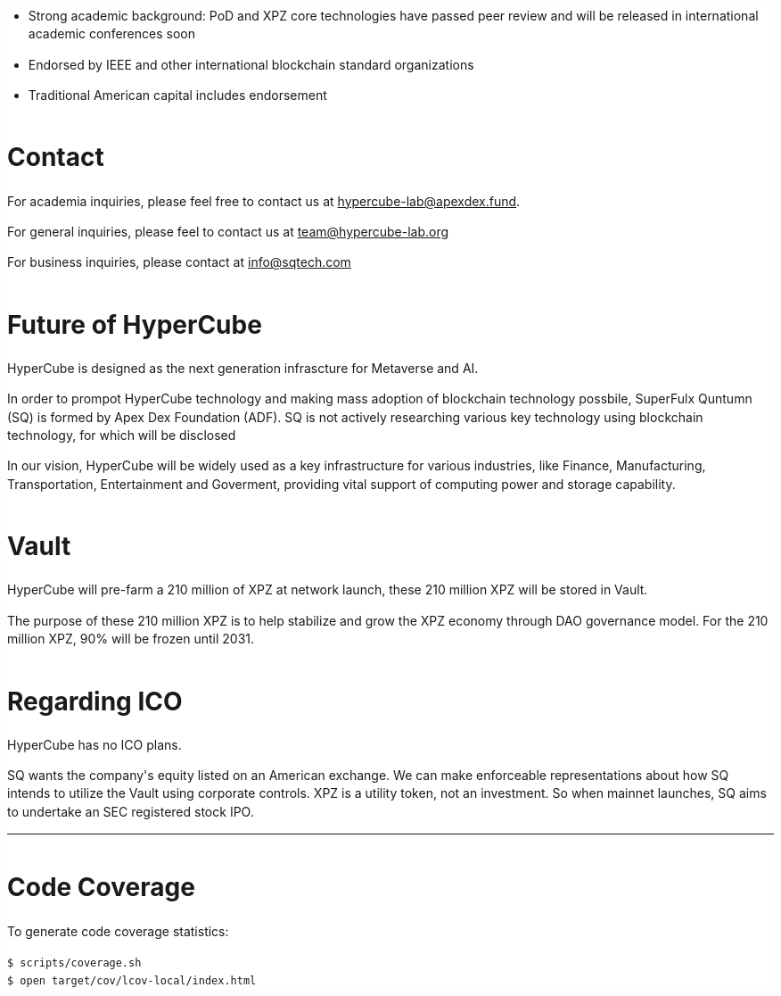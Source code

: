 * Strong academic background: PoD and XPZ core technologies have passed peer review and will be released in international academic conferences soon

* Endorsed by IEEE and other international blockchain standard organizations

* Traditional American capital includes endorsement

# Contact

For academia inquiries, please feel free to contact us at hypercube-lab@apexdex.fund.

For general inquiries, please feel to contact us at team@hypercube-lab.org

For business inquiries, please contact at info@sqtech.com

# Future of HyperCube

HyperCube is designed as the next generation infrascture for Metaverse and AI. 

In order to prompot HyperCube technology and making mass adoption of blockchain technology possbile, SuperFulx Quntumn (SQ) is formed by Apex Dex Foundation (ADF). SQ is not actively researching various key technology using blockchain technology, for which will be disclosed 

In our vision, HyperCube will be widely used as a key infrastructure for various industries, like Finance, Manufacturing, Transportation, Entertainment and Goverment, providing vital support of computing power and storage capability.

# Vault

HyperCube will pre-farm a 210 million of XPZ at network launch, these 210 million XPZ will be stored in Vault.

The purpose of these 210 million XPZ is to help stabilize and grow the XPZ economy through DAO governance model. For the 210 million XPZ, 90% will be frozen until 2031.

# Regarding ICO

HyperCube has no ICO plans.

SQ wants the company's equity listed on an American exchange. We can make enforceable representations about how SQ intends to utilize the Vault using corporate controls. XPZ is a utility token, not an investment. So when mainnet launches, SQ aims to undertake an SEC registered stock IPO.

***

  
# Code Coverage

To generate code coverage statistics:

```bash
$ scripts/coverage.sh
$ open target/cov/lcov-local/index.html
```
